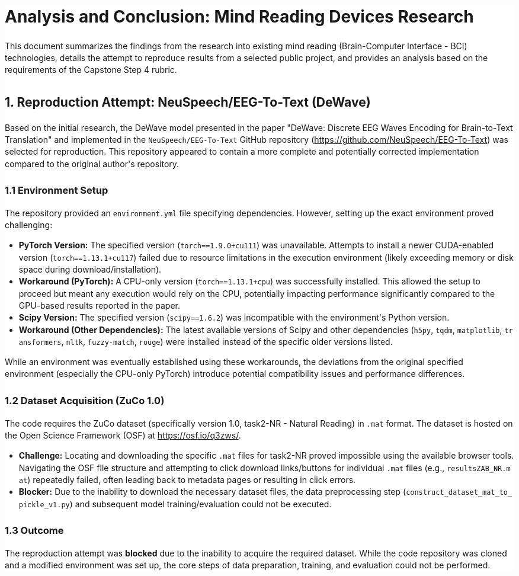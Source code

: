 # Analysis and Conclusion: Mind Reading Devices Research

This document summarizes the findings from the research into existing mind reading (Brain-Computer Interface - BCI) technologies, details the attempt to reproduce results from a selected public project, and provides an analysis based on the requirements of the Capstone Step 4 rubric.

## 1. Reproduction Attempt: NeuSpeech/EEG-To-Text (DeWave)

Based on the initial research, the DeWave model presented in the paper "DeWave: Discrete EEG Waves Encoding for Brain-to-Text Translation" and implemented in the `NeuSpeech/EEG-To-Text` GitHub repository (https://github.com/NeuSpeech/EEG-To-Text) was selected for reproduction. This repository appeared to contain a more complete and potentially corrected implementation compared to the original author's repository.

### 1.1 Environment Setup

The repository provided an `environment.yml` file specifying dependencies. However, setting up the exact environment proved challenging:

*   **PyTorch Version:** The specified version (`torch==1.9.0+cu111`) was unavailable. Attempts to install a newer CUDA-enabled version (`torch==1.13.1+cu117`) failed due to resource limitations in the execution environment (likely exceeding memory or disk space during download/installation).
*   **Workaround (PyTorch):** A CPU-only version (`torch==1.13.1+cpu`) was successfully installed. This allowed the setup to proceed but meant any execution would rely on the CPU, potentially impacting performance significantly compared to the GPU-based results reported in the paper.
*   **Scipy Version:** The specified version (`scipy==1.6.2`) was incompatible with the environment's Python version.
*   **Workaround (Other Dependencies):** The latest available versions of Scipy and other dependencies (`h5py`, `tqdm`, `matplotlib`, `transformers`, `nltk`, `fuzzy-match`, `rouge`) were installed instead of the specific older versions listed.

While an environment was eventually established using these workarounds, the deviations from the original specified environment (especially the CPU-only PyTorch) introduce potential compatibility issues and performance differences.

### 1.2 Dataset Acquisition (ZuCo 1.0)

The code requires the ZuCo dataset (specifically version 1.0, task2-NR - Natural Reading) in `.mat` format. The dataset is hosted on the Open Science Framework (OSF) at https://osf.io/q3zws/.

*   **Challenge:** Locating and downloading the specific `.mat` files for task2-NR proved impossible using the available browser tools. Navigating the OSF file structure and attempting to click download links/buttons for individual `.mat` files (e.g., `resultsZAB_NR.mat`) repeatedly failed, often leading back to metadata pages or resulting in click errors.
*   **Blocker:** Due to the inability to download the necessary dataset files, the data preprocessing step (`construct_dataset_mat_to_pickle_v1.py`) and subsequent model training/evaluation could not be executed.

### 1.3 Outcome

The reproduction attempt was **blocked** due to the inability to acquire the required dataset. While the code repository was cloned and a modified environment was set up, the core steps of data preparation, training, and evaluation could not be performed.
